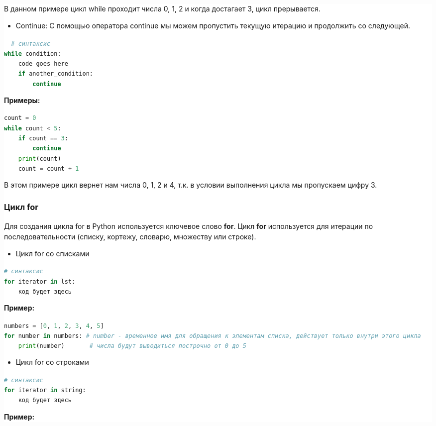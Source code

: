 В данном примере цикл while проходит числа 0, 1, 2 и когда достагает 3, цикл прерывается.

- Continue:  С помощью оператора continue мы можем пропустить текущую итерацию и продолжить со следующей.

```py
  # синтаксис
while condition:
    code goes here
    if another_condition:
        continue
```

**Примеры:**

```py
count = 0
while count < 5:
    if count == 3:
        continue
    print(count)
    count = count + 1
```

В этом примере цикл вернет нам числа 0, 1, 2 и 4, т.к. в условии выполнения цикла мы пропускаем цифру 3.

### Цикл for

Для создания цикла for в Python используется ключевое слово **for**. Цикл **for** используется для итерации по последовательности (списку, кортежу, словарю, множеству или строке).

- Цикл for со списками

```py
# синтаксис
for iterator in lst:
    код будет здесь
```

**Пример:**

```py
numbers = [0, 1, 2, 3, 4, 5]
for number in numbers: # number - временное имя для обращения к элементам списка, действует только внутри этого цикла
    print(number)       # числа будут выводиться построчно от 0 до 5
```

- Цикл for со строками

```py
# синтаксис
for iterator in string:
    код будет здесь
```

**Пример:**
